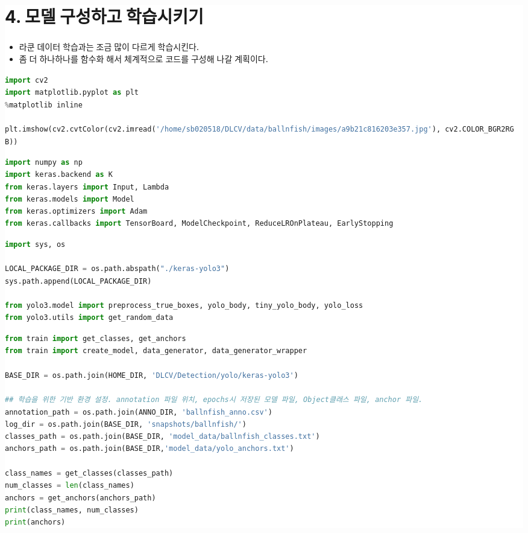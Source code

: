 # 4. 모델 구성하고 학습시키기

- 라쿤 데이터 학습과는 조금 많이 다르게 학습시킨다.
- 좀 더 하나하나를 함수화 해서 체계적으로 코드를 구성해 나갈 계획이다. 


```python
import cv2
import matplotlib.pyplot as plt
%matplotlib inline

plt.imshow(cv2.cvtColor(cv2.imread('/home/sb020518/DLCV/data/ballnfish/images/a9b21c816203e357.jpg'), cv2.COLOR_BGR2RGB))
```




```python
import numpy as np
import keras.backend as K
from keras.layers import Input, Lambda
from keras.models import Model
from keras.optimizers import Adam
from keras.callbacks import TensorBoard, ModelCheckpoint, ReduceLROnPlateau, EarlyStopping
```


```python
import sys, os

LOCAL_PACKAGE_DIR = os.path.abspath("./keras-yolo3")
sys.path.append(LOCAL_PACKAGE_DIR)

from yolo3.model import preprocess_true_boxes, yolo_body, tiny_yolo_body, yolo_loss
from yolo3.utils import get_random_data
```


```python
from train import get_classes, get_anchors
from train import create_model, data_generator, data_generator_wrapper

BASE_DIR = os.path.join(HOME_DIR, 'DLCV/Detection/yolo/keras-yolo3')

## 학습을 위한 기반 환경 설정. annotation 파일 위치, epochs시 저장된 모델 파일, Object클래스 파일, anchor 파일.
annotation_path = os.path.join(ANNO_DIR, 'ballnfish_anno.csv')
log_dir = os.path.join(BASE_DIR, 'snapshots/ballnfish/')
classes_path = os.path.join(BASE_DIR, 'model_data/ballnfish_classes.txt')
anchors_path = os.path.join(BASE_DIR,'model_data/yolo_anchors.txt')

class_names = get_classes(classes_path)
num_classes = len(class_names)
anchors = get_anchors(anchors_path)
print(class_names, num_classes)
print(anchors)
```
